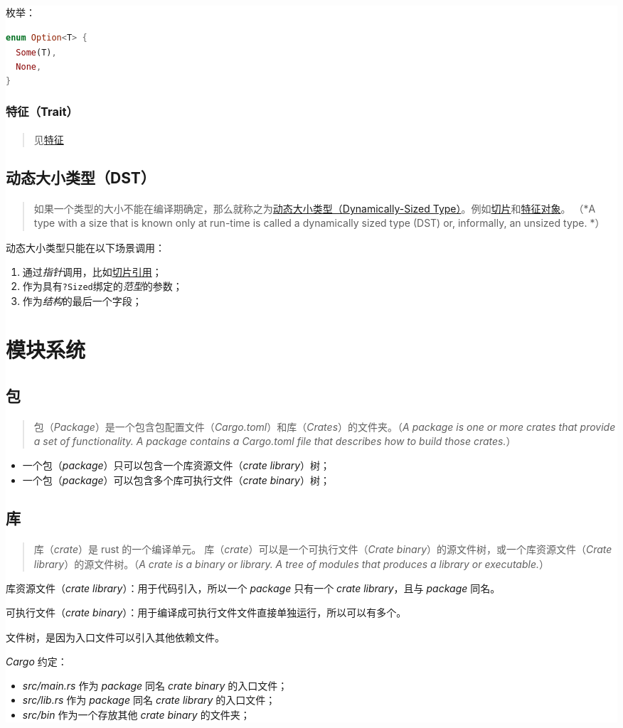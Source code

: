 枚举：

```rust
enum Option<T> {
  Some(T),
  None,
}
```

### 特征（Trait）

> 见[特征](#特征trait-1)

## 动态大小类型（DST）

> 如果一个类型的大小不能在编译期确定，那么就称之为[动态大小类型（Dynamically-Sized Type）](https://doc.rust-lang.org/reference/dynamically-sized-types.html)。例如[切片](#切片slice)和[特征对象](#特征对象trait-object)。
> （*A type with a size that is known only at run-time is called a dynamically sized type (DST) or, informally, an unsized type. *）

动态大小类型只能在以下场景调用：

1. 通过*指针*调用，比如[切片引用](#切片)；
2. 作为具有`?Sized`绑定的*范型*的参数；
3. 作为*结构*的最后一个字段；

# 模块系统

## 包

> 包（*Package*）是一个包含包配置文件（*Cargo.toml*）和库（*Crates*）的文件夹。（*A package is one or more crates that provide a set of functionality. A package contains a Cargo.toml file that describes how to build those crates.*）

- 一个包（*package*）只可以包含一个库资源文件（*crate library*）树；
- 一个包（*package*）可以包含多个库可执行文件（*crate binary*）树；

## 库

> 库（*crate*）是 rust 的一个编译单元。
> 库（*crate*）可以是一个可执行文件（*Crate binary*）的源文件树，或一个库资源文件（*Crate library*）的源文件树。（*A crate is a binary or library. A tree of modules that produces a library or executable.*）

库资源文件（*crate library*）：用于代码引入，所以一个 *package* 只有一个 *crate library*，且与 *package* 同名。

可执行文件（*crate binary*）：用于编译成可执行文件文件直接单独运行，所以可以有多个。

文件树，是因为入口文件可以引入其他依赖文件。

*Cargo* 约定：

- *src/main.rs* 作为 *package* 同名 *crate binary* 的入口文件；
- *src/lib.rs* 作为 *package* 同名 *crate library* 的入口文件；
- *src/bin* 作为一个存放其他 *crate binary* 的文件夹；
